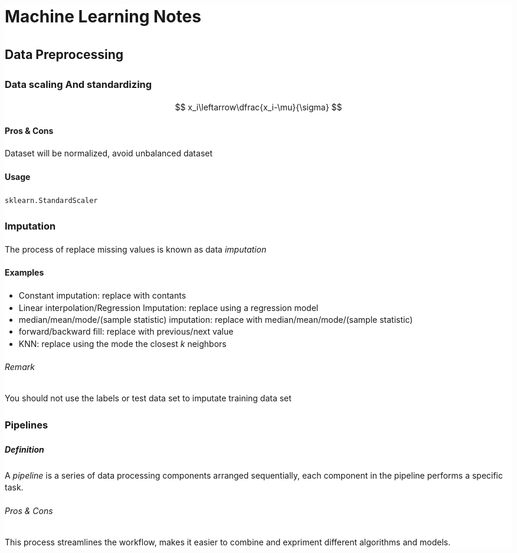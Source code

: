 <div class="content">











<div id="section0" class="section">

# Machine Learning Notes

</div>





<div id="section1" class="section">

## Data Preprocessing

### Data scaling And standardizing
$$
x_i\leftarrow\dfrac{x_i-\mu}{\sigma}
$$

#### Pros & Cons
Dataset will be normalized, avoid unbalanced dataset

#### Usage
`sklearn.StandardScaler`

### Imputation
The process of replace missing values is known as data *imputation*

#### Examples
- Constant imputation: replace with contants
- Linear interpolation/Regression Imputation: replace using a regression model
- median/mean/mode/(sample statistic) imputation: replace with median/mean/mode/(sample statistic)
- forward/backward fill: replace with previous/next value
- KNN: replace using the mode the closest $k$ neighbors

###### Remark
You should not use the labels or test data set to imputate training data set

### Pipelines

##### Definition
A *pipeline* is a series of data processing components arranged sequentially, each component in the pipeline performs a specific task.

###### Pros & Cons
This process streamlines the workflow, makes it easier to combine and expriment different algorithms and models.
